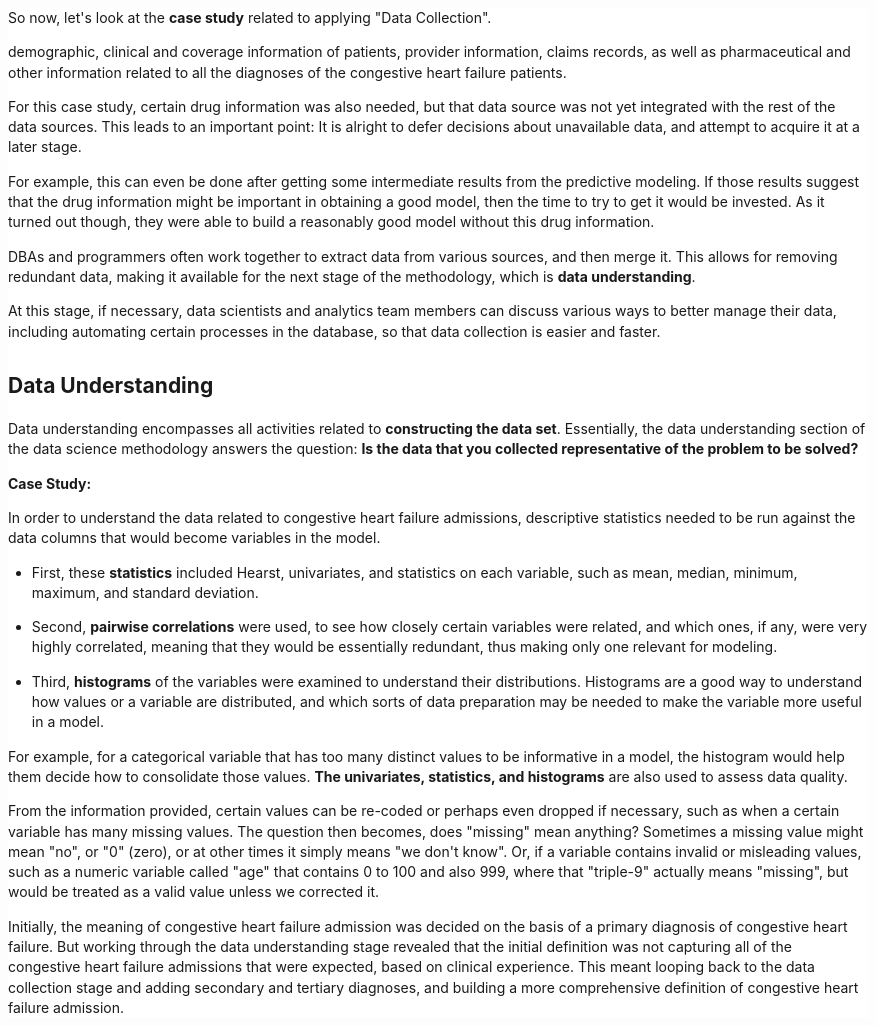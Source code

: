 So now, let's look at the **case study** related to applying "Data Collection".

demographic, clinical and coverage information of patients, provider information, claims records, as well as pharmaceutical and other information related to all the diagnoses of the congestive heart failure patients.

For this case study, certain drug information was also needed, but that data source was not yet integrated with the rest of the data sources. This leads to an important point: It is alright to defer decisions about unavailable data, and attempt to acquire it at a later stage.

For example, this can even be done after getting some intermediate results from the predictive modeling. If those results suggest that the drug information might be important in obtaining a good model, then the time to try to get it would be invested. As it turned out though, they were able to build a reasonably good model without this drug information.

DBAs and programmers often work together to extract data from various sources, and then merge it. This allows for removing redundant data, making it available for the next stage of the methodology, which is **data understanding**.

At this stage, if necessary, data scientists and analytics team members can discuss various ways to better manage their data, including automating certain processes in the database, so that data collection is easier and faster.

## Data Understanding

Data understanding encompasses all activities related to **constructing the data set**. Essentially, the data understanding section of the data science methodology answers the question: 
**Is the data that you collected representative of the problem to be solved?**

**Case Study:**

In order to understand the data related to congestive heart failure admissions, descriptive statistics needed to be run against the data columns that would become variables in the model.

- First, these **statistics** included Hearst, univariates, and statistics on each variable, such as mean, median, minimum, maximum, and standard deviation.

- Second, **pairwise correlations** were used, to see how closely certain variables were related, and which ones, if any, were very highly correlated, meaning that they would be essentially redundant, thus making only one relevant for modeling.

- Third, **histograms** of the variables were examined to understand their distributions. Histograms are a good way to understand how values or a variable are distributed, and which sorts of data preparation may be needed to make the variable more useful in a model.

For example, for a categorical variable that has too many distinct values to be informative in a model, the histogram would help them decide how to consolidate those values. **The univariates, statistics, and histograms** are also used to assess data quality.

From the information provided, certain values can be re-coded or perhaps even dropped if necessary, such as when a certain variable has many missing values. The question then becomes, does "missing" mean anything? Sometimes a missing value might mean "no", or "0" (zero), or at other times it simply means "we don't know". Or, if a variable contains invalid or misleading values, such as a numeric variable called "age" that contains 0 to 100 and also 999, where that "triple-9" actually means "missing", but would be treated as a valid value unless we corrected it.

Initially, the meaning of congestive heart failure admission was decided on the basis of a primary diagnosis of congestive heart failure. But working through the data understanding stage revealed that the initial definition was not capturing all of the congestive heart failure admissions that were expected, based on clinical experience. This meant looping back to the data collection stage and adding secondary and tertiary diagnoses, and building a more comprehensive definition of congestive heart failure admission.
